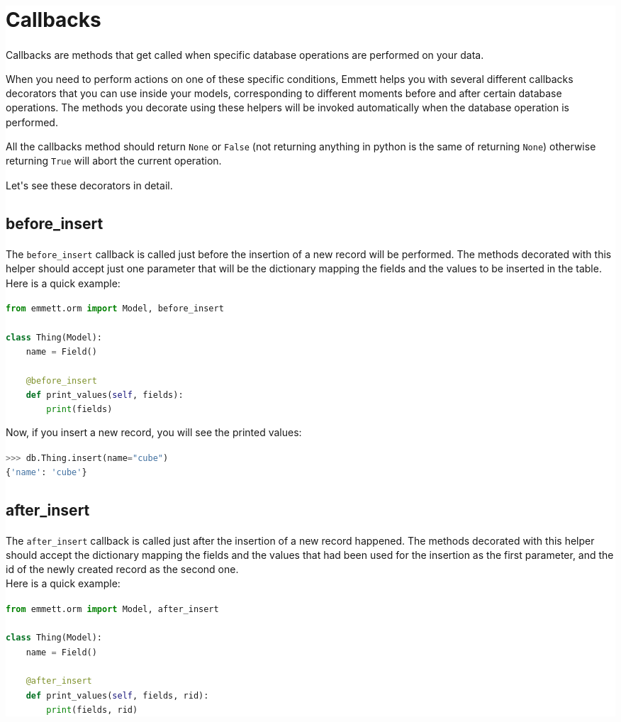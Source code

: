 Callbacks
=========

Callbacks are methods that get called when specific database operations are performed on your data.

When you need to perform actions on one of these specific conditions, Emmett helps you with several different callbacks decorators that you can use inside your models, corresponding to different moments before and after certain database operations. The methods you decorate using these helpers will be invoked automatically when the database operation is performed.

All the callbacks method should return `None` or `False` (not returning anything in python is the same of returning `None`) otherwise returning `True` will abort the current operation.

Let's see these decorators in detail.

before\_insert
--------------

The `before_insert` callback is called just before the insertion of a new record will be performed. The methods decorated with this helper should accept just one parameter that will be the dictionary mapping the fields and the values to be inserted in the table.    
Here is a quick example:

```python
from emmett.orm import Model, before_insert

class Thing(Model):
    name = Field()

    @before_insert
    def print_values(self, fields):
        print(fields)
```

Now, if you insert a new record, you will see the printed values:

```python
>>> db.Thing.insert(name="cube")
{'name': 'cube'}
```

after\_insert
-------------

The `after_insert` callback is called just after the insertion of a new record happened. The methods decorated with this helper should accept the dictionary mapping the fields and the values that had been used for the insertion as the first parameter, and the id of the newly created record as the second one.    
Here is a quick example:

```python
from emmett.orm import Model, after_insert

class Thing(Model):
    name = Field()

    @after_insert
    def print_values(self, fields, rid):
        print(fields, rid)
```
